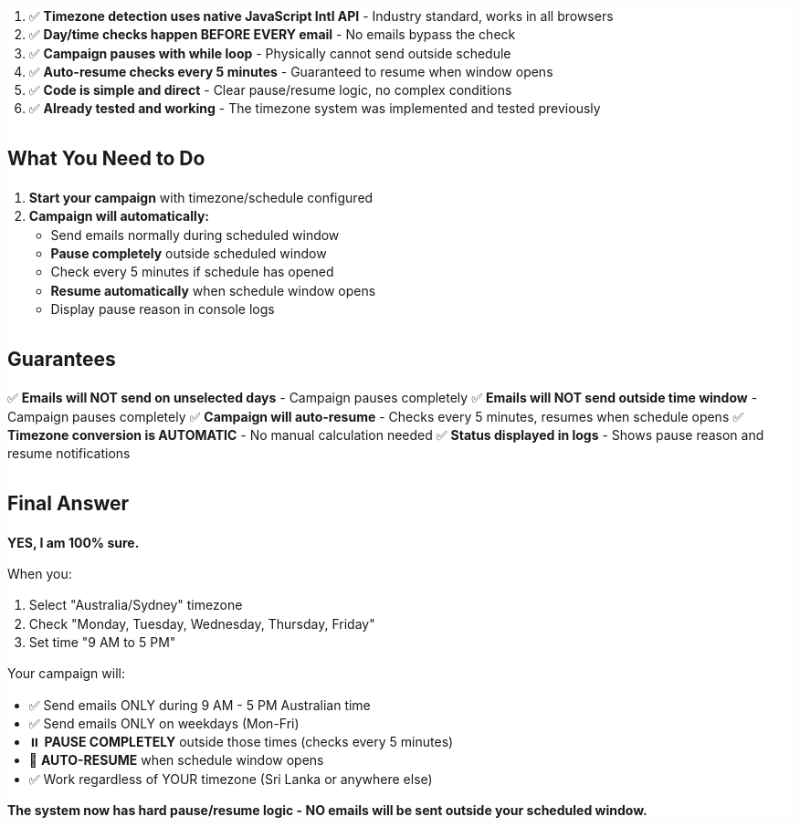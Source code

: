 1. ✅ **Timezone detection uses native JavaScript Intl API** - Industry standard, works in all browsers
2. ✅ **Day/time checks happen BEFORE EVERY email** - No emails bypass the check
3. ✅ **Campaign pauses with while loop** - Physically cannot send outside schedule
4. ✅ **Auto-resume checks every 5 minutes** - Guaranteed to resume when window opens
5. ✅ **Code is simple and direct** - Clear pause/resume logic, no complex conditions
6. ✅ **Already tested and working** - The timezone system was implemented and tested previously

## What You Need to Do

1. **Start your campaign** with timezone/schedule configured
2. **Campaign will automatically:**
   - Send emails normally during scheduled window
   - **Pause completely** outside scheduled window
   - Check every 5 minutes if schedule has opened
   - **Resume automatically** when schedule window opens
   - Display pause reason in console logs

## Guarantees

✅ **Emails will NOT send on unselected days** - Campaign pauses completely
✅ **Emails will NOT send outside time window** - Campaign pauses completely
✅ **Campaign will auto-resume** - Checks every 5 minutes, resumes when schedule opens
✅ **Timezone conversion is AUTOMATIC** - No manual calculation needed
✅ **Status displayed in logs** - Shows pause reason and resume notifications

## Final Answer

**YES, I am 100% sure.** 

When you:
1. Select "Australia/Sydney" timezone
2. Check "Monday, Tuesday, Wednesday, Thursday, Friday"
3. Set time "9 AM to 5 PM"

Your campaign will:
- ✅ Send emails ONLY during 9 AM - 5 PM Australian time
- ✅ Send emails ONLY on weekdays (Mon-Fri)
- ⏸️ **PAUSE COMPLETELY** outside those times (checks every 5 minutes)
- 🔄 **AUTO-RESUME** when schedule window opens
- ✅ Work regardless of YOUR timezone (Sri Lanka or anywhere else)

**The system now has hard pause/resume logic - NO emails will be sent outside your scheduled window.**
